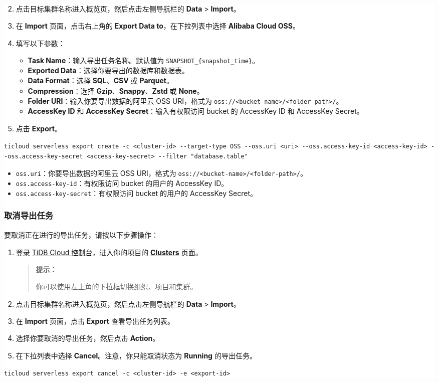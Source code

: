 2. 点击目标集群名称进入概览页，然后点击左侧导航栏的 **Data** > **Import**。

3. 在 **Import** 页面，点击右上角的 **Export Data to**，在下拉列表中选择 **Alibaba Cloud OSS**。

4. 填写以下参数：

    - **Task Name**：输入导出任务名称。默认值为 `SNAPSHOT_{snapshot_time}`。
    - **Exported Data**：选择你要导出的数据库和数据表。
    - **Data Format**：选择 **SQL**、**CSV** 或 **Parquet**。
    - **Compression**：选择 **Gzip**、**Snappy**、**Zstd** 或 **None**。
    - **Folder URI**：输入你要导出数据的阿里云 OSS URI，格式为 `oss://<bucket-name>/<folder-path>/`。
    - **AccessKey ID** 和 **AccessKey Secret**：输入有权限访问 bucket 的 AccessKey ID 和 AccessKey Secret。

5. 点击 **Export**。

</div>

<div label="CLI">

```shell
ticloud serverless export create -c <cluster-id> --target-type OSS --oss.uri <uri> --oss.access-key-id <access-key-id> --oss.access-key-secret <access-key-secret> --filter "database.table"
```

- `oss.uri`：你要导出数据的阿里云 OSS URI，格式为 `oss://<bucket-name>/<folder-path>/`。
- `oss.access-key-id`：有权限访问 bucket 的用户的 AccessKey ID。
- `oss.access-key-secret`：有权限访问 bucket 的用户的 AccessKey Secret。

</div>
</SimpleTab>

### 取消导出任务

要取消正在进行的导出任务，请按以下步骤操作：

<SimpleTab>
<div label="Console">

1. 登录 [TiDB Cloud 控制台](https://tidbcloud.com/)，进入你的项目的 [**Clusters**](https://tidbcloud.com/project/clusters) 页面。

   > **提示：**
   >
   > 你可以使用左上角的下拉框切换组织、项目和集群。

2. 点击目标集群名称进入概览页，然后点击左侧导航栏的 **Data** > **Import**。

3. 在 **Import** 页面，点击 **Export** 查看导出任务列表。

4. 选择你要取消的导出任务，然后点击 **Action**。

5. 在下拉列表中选择 **Cancel**。注意，你只能取消状态为 **Running** 的导出任务。

</div>

<div label="CLI">

```shell
ticloud serverless export cancel -c <cluster-id> -e <export-id>
```
